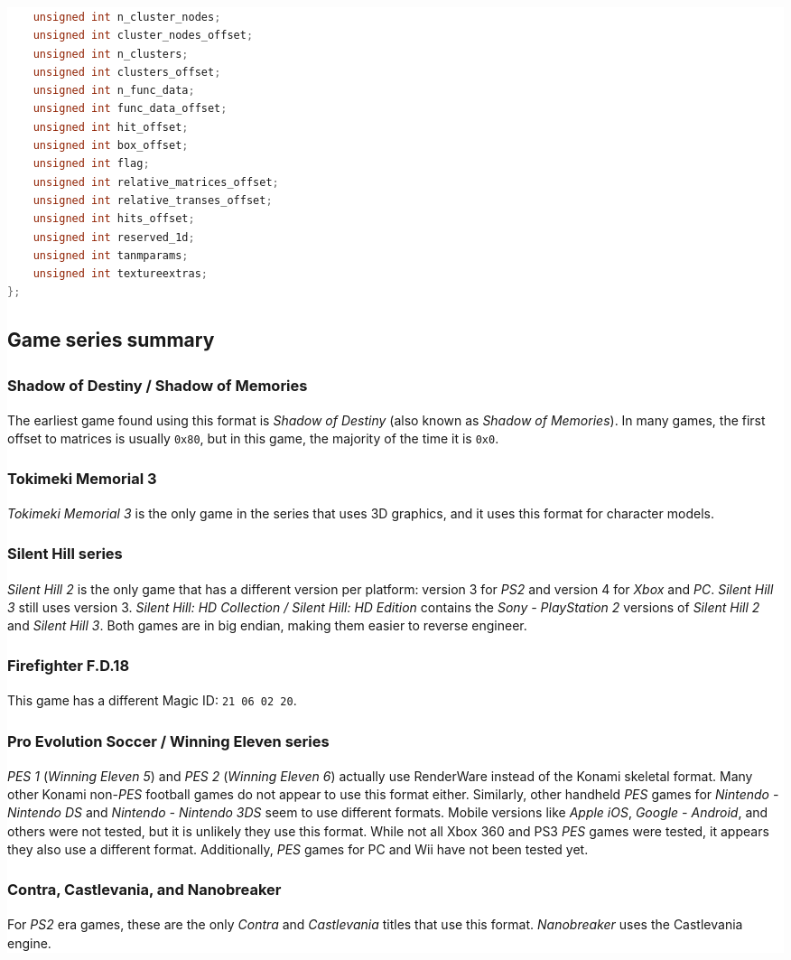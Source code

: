 ```C
	unsigned int n_cluster_nodes;
	unsigned int cluster_nodes_offset;
	unsigned int n_clusters;
	unsigned int clusters_offset;
	unsigned int n_func_data;
	unsigned int func_data_offset;
	unsigned int hit_offset;
	unsigned int box_offset;
	unsigned int flag;
	unsigned int relative_matrices_offset;
	unsigned int relative_transes_offset;
	unsigned int hits_offset;
	unsigned int reserved_1d;
	unsigned int tanmparams;
	unsigned int textureextras;
};

```

## Game series summary

### Shadow of Destiny / Shadow of Memories
The earliest game found using this format is *Shadow of Destiny* (also known as *Shadow of Memories*). In many games, the first offset to matrices is usually `0x80`, but in this game, the majority of the time it is `0x0`.

### Tokimeki Memorial 3
*Tokimeki Memorial 3* is the only game in the series that uses 3D graphics, and it uses this format for character models.

### Silent Hill series
*Silent Hill 2* is the only game that has a different version per platform: version 3 for *PS2* and version 4 for *Xbox* and *PC*. *Silent Hill 3* still uses version 3. *Silent Hill: HD Collection / Silent Hill: HD Edition* contains the *Sony - PlayStation 2* versions of *Silent Hill 2* and *Silent Hill 3*. Both games are in big endian, making them easier to reverse engineer.

### Firefighter F.D.18
This game has a different Magic ID: `21 06 02 20`.

### Pro Evolution Soccer / Winning Eleven series
*PES 1* (*Winning Eleven 5*) and *PES 2* (*Winning Eleven 6*) actually use RenderWare instead of the Konami skeletal format. Many other Konami non-*PES* football games do not appear to use this format either. Similarly, other handheld *PES* games for *Nintendo - Nintendo DS* and *Nintendo - Nintendo 3DS* seem to use different formats. Mobile versions like *Apple iOS*, *Google - Android*, and others were not tested, but it is unlikely they use this format. While not all Xbox 360 and PS3 *PES* games were tested, it appears they also use a different format. Additionally, *PES* games for PC and Wii have not been tested yet.

### Contra, Castlevania, and Nanobreaker
For *PS2* era games, these are the only *Contra* and *Castlevania* titles that use this format. *Nanobreaker* uses the Castlevania engine.
